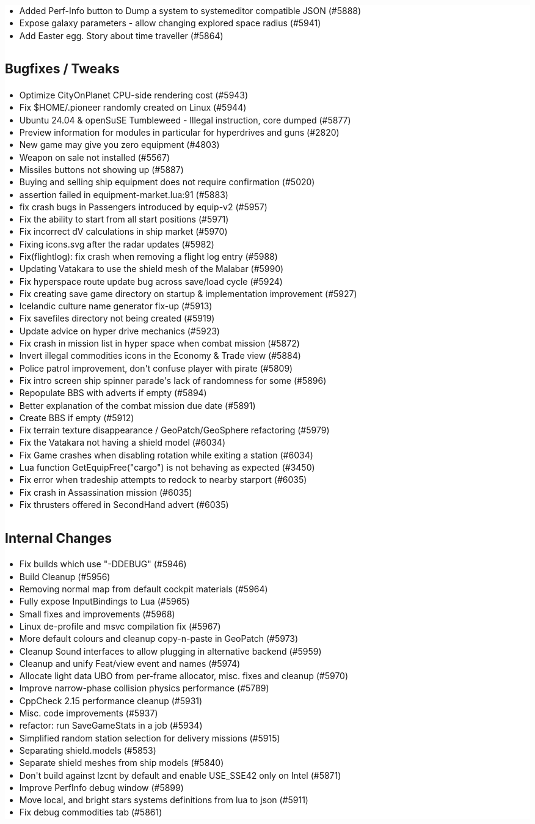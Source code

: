 * Added Perf-Info button to Dump a system to systemeditor compatible JSON (#5888)
* Expose galaxy parameters - allow changing explored space radius (#5941)
* Add Easter egg. Story about time traveller  (#5864)

## Bugfixes / Tweaks
* Optimize CityOnPlanet CPU-side rendering cost (#5943)
* Fix $HOME/.pioneer randomly created on Linux (#5944)
* Ubuntu 24.04 & openSuSE Tumbleweed - Illegal instruction, core dumped (#5877)
* Preview information for modules in particular for hyperdrives and guns (#2820)
* New game may give you zero equipment (#4803)
* Weapon on sale not installed (#5567)
* Missiles buttons not showing up (#5887)
* Buying and selling ship equipment does not require confirmation (#5020)
* assertion failed in equipment-market.lua:91 (#5883)
* fix crash bugs in Passengers introduced by equip-v2 (#5957)
* Fix the ability to start from all start positions (#5971)
* Fix incorrect dV calculations in ship market (#5970)
* Fixing icons.svg after the radar updates (#5982)
* Fix(flightlog): fix crash when removing a flight log entry (#5988)
* Updating Vatakara to use the shield mesh of the Malabar (#5990)
* Fix hyperspace route update bug across save/load cycle (#5924)
* Fix creating save game directory on startup & implementation improvement (#5927)
* Icelandic culture name generator fix-up (#5913)
* Fix savefiles directory not being created (#5919)
* Update advice on hyper drive mechanics (#5923)
* Fix crash in mission list in hyper space when combat mission (#5872)
* Invert illegal commodities icons in the Economy & Trade view (#5884)
* Police patrol improvement, don't confuse player with pirate (#5809)
* Fix intro screen ship spinner parade's lack of randomness for some (#5896)
* Repopulate BBS with adverts if empty (#5894)
* Better explanation of the combat mission due date (#5891)
* Create BBS if empty (#5912)
 * Fix terrain texture disappearance / GeoPatch/GeoSphere refactoring (#5979)
 * Fix the Vatakara not having a shield model (#6034)
 * Fix Game crashes when disabling rotation while exiting a station (#6034)
 * Lua function GetEquipFree("cargo") is not behaving as expected (#3450)
* Fix error when tradeship attempts to redock to nearby starport (#6035)
* Fix crash in Assassination mission (#6035)
* Fix thrusters offered in SecondHand advert (#6035)

## Internal Changes
* Fix builds which use "-DDEBUG" (#5946)
* Build Cleanup (#5956)
* Removing normal map from default cockpit materials (#5964)
* Fully expose InputBindings to Lua (#5965)
* Small fixes and improvements (#5968)
* Linux de-profile and msvc compilation fix (#5967)
* More default colours and cleanup copy-n-paste in GeoPatch (#5973)
* Cleanup Sound interfaces to allow plugging in alternative backend (#5959)
* Cleanup and unify Feat/view event and names (#5974)
* Allocate light data UBO from per-frame allocator, misc. fixes and cleanup (#5970)
* Improve narrow-phase collision physics performance (#5789)
* CppCheck 2.15 performance cleanup (#5931)
* Misc. code improvements (#5937)
* refactor: run SaveGameStats in a job (#5934)
* Simplified random station selection for delivery missions (#5915)
* Separating shield.models (#5853)
* Separate shield meshes from ship models (#5840)
* Don't build against lzcnt by default and enable USE_SSE42 only on Intel (#5871)
* Improve PerfInfo debug window (#5899)
* Move local, and bright stars systems definitions from lua to json (#5911)
* Fix debug commodities tab (#5861)